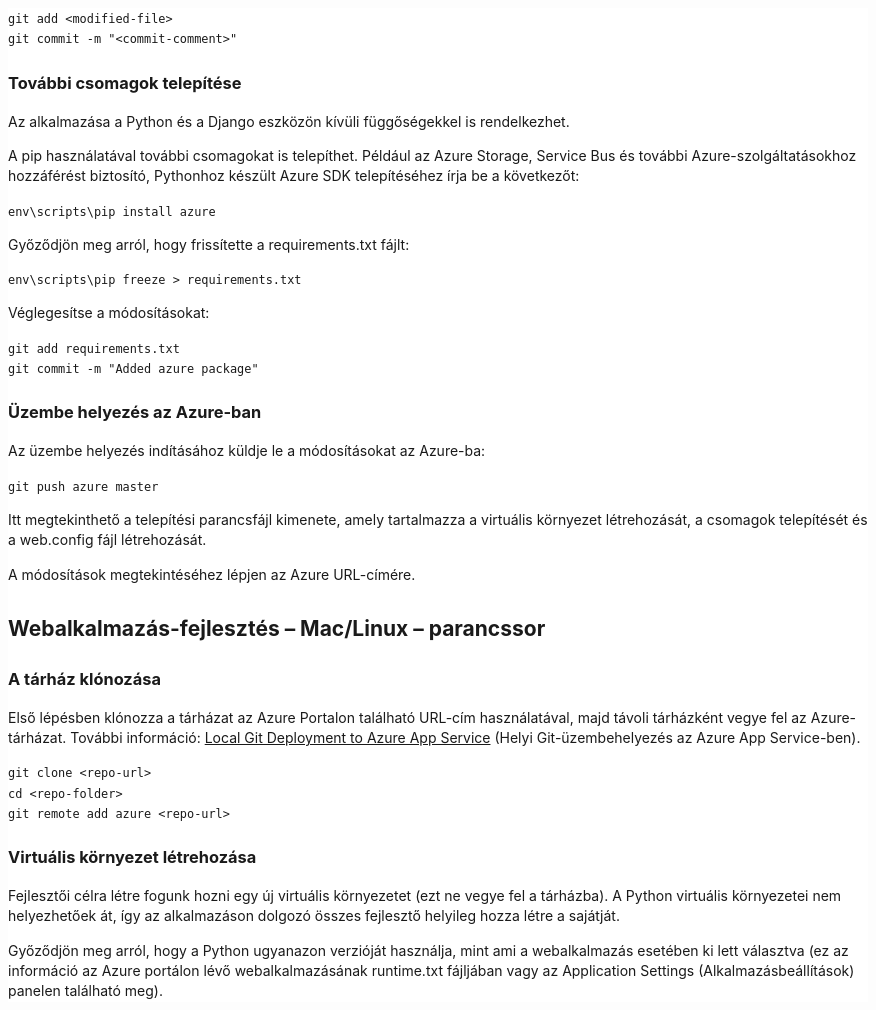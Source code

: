     git add <modified-file>
    git commit -m "<commit-comment>"

### <a name="install-more-packages"></a>További csomagok telepítése
Az alkalmazása a Python és a Django eszközön kívüli függőségekkel is rendelkezhet.

A pip használatával további csomagokat is telepíthet. Például az Azure Storage, Service Bus és további Azure-szolgáltatásokhoz hozzáférést biztosító, Pythonhoz készült Azure SDK telepítéséhez írja be a következőt:

    env\scripts\pip install azure

Győződjön meg arról, hogy frissítette a requirements.txt fájlt:

    env\scripts\pip freeze > requirements.txt

Véglegesítse a módosításokat:

    git add requirements.txt
    git commit -m "Added azure package"

### <a name="deploy-to-azure"></a>Üzembe helyezés az Azure-ban
Az üzembe helyezés indításához küldje le a módosításokat az Azure-ba:

    git push azure master

Itt megtekinthető a telepítési parancsfájl kimenete, amely tartalmazza a virtuális környezet létrehozását, a csomagok telepítését és a web.config fájl létrehozását.

A módosítások megtekintéséhez lépjen az Azure URL-címére.

## <a name="web-app-development---maclinux---command-line"></a>Webalkalmazás-fejlesztés – Mac/Linux – parancssor
### <a name="clone-the-repository"></a>A tárház klónozása
Első lépésben klónozza a tárházat az Azure Portalon található URL-cím használatával, majd távoli tárházként vegye fel az Azure-tárházat. További információ: [Local Git Deployment to Azure App Service](app-service-deploy-local-git.md) (Helyi Git-üzembehelyezés az Azure App Service-ben).

    git clone <repo-url>
    cd <repo-folder>
    git remote add azure <repo-url>

### <a name="create-virtual-environment"></a>Virtuális környezet létrehozása
Fejlesztői célra létre fogunk hozni egy új virtuális környezetet (ezt ne vegye fel a tárházba). A Python virtuális környezetei nem helyezhetőek át, így az alkalmazáson dolgozó összes fejlesztő helyileg hozza létre a sajátját.

Győződjön meg arról, hogy a Python ugyanazon verzióját használja, mint ami a webalkalmazás esetében ki lett választva (ez az információ az Azure portálon lévő webalkalmazásának runtime.txt fájljában vagy az Application Settings (Alkalmazásbeállítások) panelen található meg).
